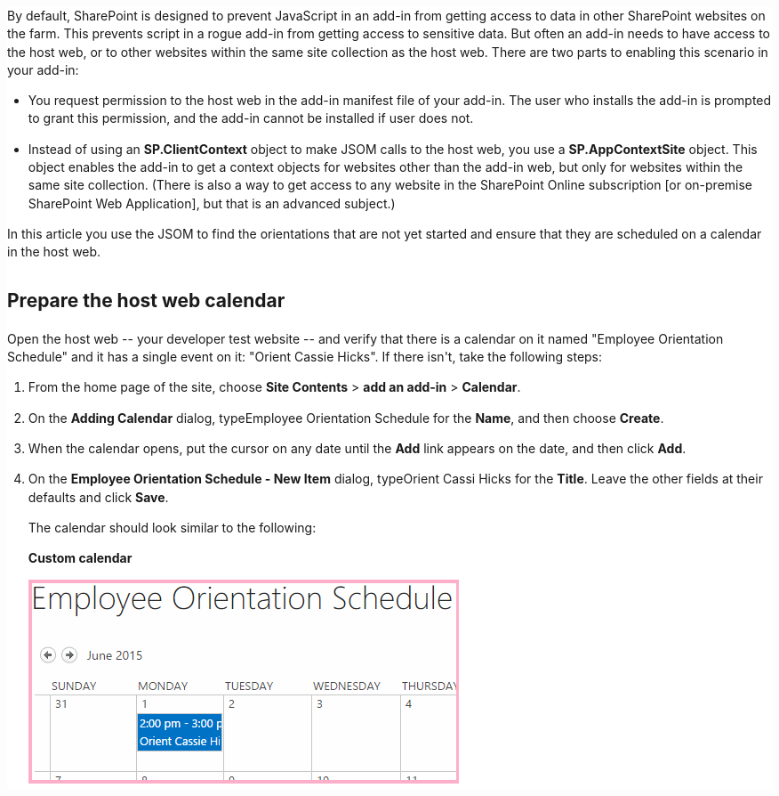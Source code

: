     
    

By default, SharePoint is designed to prevent JavaScript in an add-in from getting access to data in other SharePoint websites on the farm. This prevents script in a rogue add-in from getting access to sensitive data. But often an add-in needs to have access to the host web, or to other websites within the same site collection as the host web. There are two parts to enabling this scenario in your add-in:
- You request permission to the host web in the add-in manifest file of your add-in. The user who installs the add-in is prompted to grant this permission, and the add-in cannot be installed if user does not.
    
  
- Instead of using an **SP.ClientContext** object to make JSOM calls to the host web, you use a **SP.AppContextSite** object. This object enables the add-in to get a context objects for websites other than the add-in web, but only for websites within the same site collection. (There is also a way to get access to any website in the SharePoint Online subscription [or on-premise SharePoint Web Application], but that is an advanced subject.)
    
  
 In this article you use the JSOM to find the orientations that are not yet started and ensure that they are scheduled on a calendar in the host web.
## Prepare the host web calendar

Open the host web -- your developer test website -- and verify that there is a calendar on it named "Employee Orientation Schedule" and it has a single event on it: "Orient Cassie Hicks". If there isn't, take the following steps:
  
    
    

1. From the home page of the site, choose **Site Contents** > **add an add-in** > **Calendar**.
    
  
2. On the **Adding Calendar** dialog, typeEmployee Orientation Schedule for the **Name**, and then choose **Create**.
    
  
3. When the calendar opens, put the cursor on any date until the **Add** link appears on the date, and then click **Add**. 
    
  
4. On the **Employee Orientation Schedule - New Item** dialog, typeOrient Cassi Hicks for the **Title**. Leave the other fields at their defaults and click **Save**.
    
    The calendar should look similar to the following:
    

   **Custom calendar**

  

     ![Um calendário chamado Agenda de Orientação de Funcionários com um item em 1 de junho que diz "Orientar Mila Moraes"](images/d2066862-41c1-424d-9bfb-b6c5342bcf2c.PNG)
  